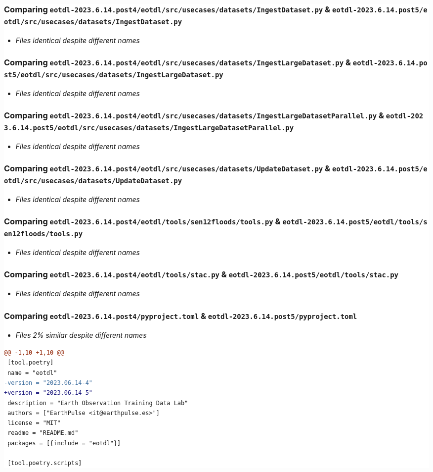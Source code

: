### Comparing `eotdl-2023.6.14.post4/eotdl/src/usecases/datasets/IngestDataset.py` & `eotdl-2023.6.14.post5/eotdl/src/usecases/datasets/IngestDataset.py`

 * *Files identical despite different names*

### Comparing `eotdl-2023.6.14.post4/eotdl/src/usecases/datasets/IngestLargeDataset.py` & `eotdl-2023.6.14.post5/eotdl/src/usecases/datasets/IngestLargeDataset.py`

 * *Files identical despite different names*

### Comparing `eotdl-2023.6.14.post4/eotdl/src/usecases/datasets/IngestLargeDatasetParallel.py` & `eotdl-2023.6.14.post5/eotdl/src/usecases/datasets/IngestLargeDatasetParallel.py`

 * *Files identical despite different names*

### Comparing `eotdl-2023.6.14.post4/eotdl/src/usecases/datasets/UpdateDataset.py` & `eotdl-2023.6.14.post5/eotdl/src/usecases/datasets/UpdateDataset.py`

 * *Files identical despite different names*

### Comparing `eotdl-2023.6.14.post4/eotdl/tools/sen12floods/tools.py` & `eotdl-2023.6.14.post5/eotdl/tools/sen12floods/tools.py`

 * *Files identical despite different names*

### Comparing `eotdl-2023.6.14.post4/eotdl/tools/stac.py` & `eotdl-2023.6.14.post5/eotdl/tools/stac.py`

 * *Files identical despite different names*

### Comparing `eotdl-2023.6.14.post4/pyproject.toml` & `eotdl-2023.6.14.post5/pyproject.toml`

 * *Files 2% similar despite different names*

```diff
@@ -1,10 +1,10 @@
 [tool.poetry]
 name = "eotdl"
-version = "2023.06.14-4"
+version = "2023.06.14-5"
 description = "Earth Observation Training Data Lab"
 authors = ["EarthPulse <it@earthpulse.es>"]
 license = "MIT"
 readme = "README.md"
 packages = [{include = "eotdl"}]
 
 [tool.poetry.scripts]
```
